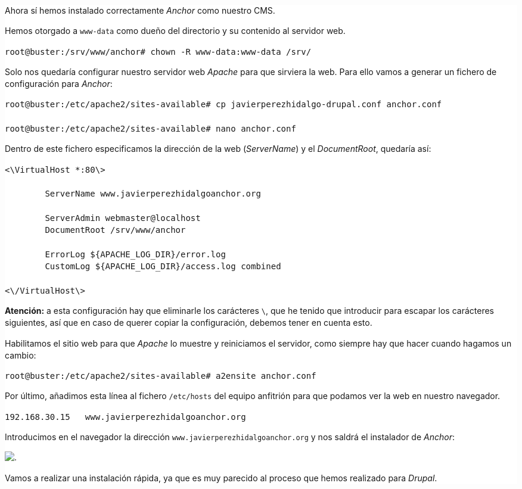 Ahora sí hemos instalado correctamente *Anchor* como nuestro CMS.

Hemos otorgado a `www-data` como dueño del directorio y su contenido al servidor web.

<pre>
root@buster:/srv/www/anchor# chown -R www-data:www-data /srv/
</pre>

Solo nos quedaría configurar nuestro servidor web *Apache* para que sirviera la web. Para ello vamos a generar un fichero de configuración para *Anchor*:

<pre>
root@buster:/etc/apache2/sites-available# cp javierperezhidalgo-drupal.conf anchor.conf

root@buster:/etc/apache2/sites-available# nano anchor.conf
</pre>

Dentro de este fichero especificamos la dirección de la web (*ServerName*) y el *DocumentRoot*, quedaría así:

<pre>
<\VirtualHost *:80\>

        ServerName www.javierperezhidalgoanchor.org

        ServerAdmin webmaster@localhost
        DocumentRoot /srv/www/anchor

        ErrorLog ${APACHE_LOG_DIR}/error.log
        CustomLog ${APACHE_LOG_DIR}/access.log combined

<\/VirtualHost\>
</pre>

**Atención:** a esta configuración hay que eliminarle los carácteres `\`, que he tenido que introducir para escapar los carácteres siguientes, así que en caso de querer copiar la configuración, debemos tener en cuenta esto.

Habilitamos el sitio web para que *Apache* lo muestre y reiniciamos el servidor, como siempre hay que hacer cuando hagamos un cambio:

<pre>
root@buster:/etc/apache2/sites-available# a2ensite anchor.conf
</pre>

Por último, añadimos esta línea al fichero `/etc/hosts` del equipo anfitrión para que podamos ver la web en nuestro navegador.

<pre>
192.168.30.15   www.javierperezhidalgoanchor.org
</pre>

Introducimos en el navegador la dirección `www.javierperezhidalgoanchor.org` y nos saldrá el instalador de *Anchor*:

![.](images/iaw_instalacion_local_de_un_cms_php/anchor.png)

Vamos a realizar una instalación rápida, ya que es muy parecido al proceso que hemos realizado para *Drupal*.
